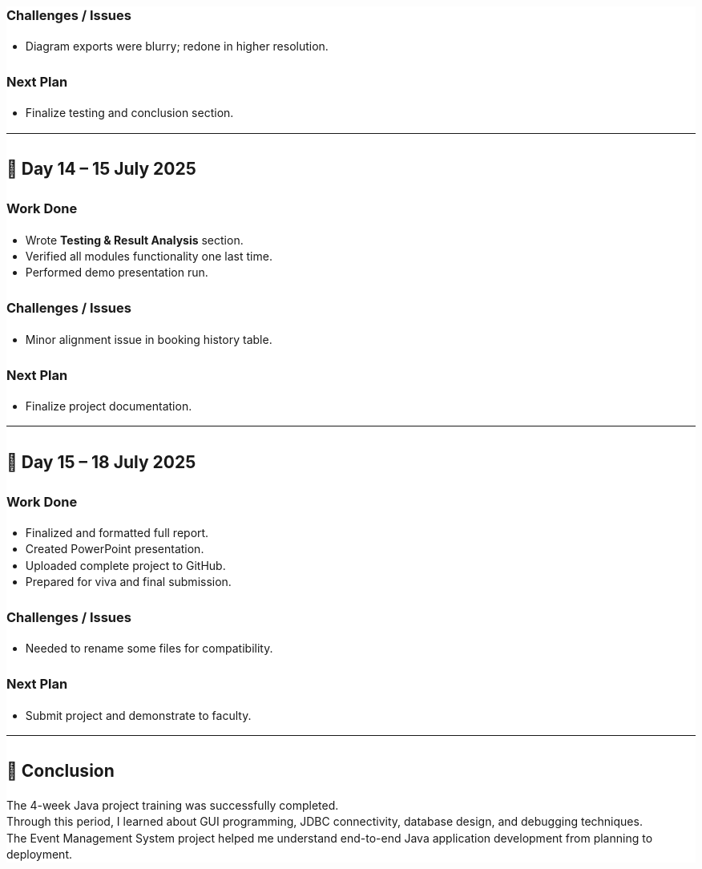 ### Challenges / Issues
- Diagram exports were blurry; redone in higher resolution.

### Next Plan
- Finalize testing and conclusion section.

---

## 📝 **Day 14 – 15 July 2025**
### Work Done
- Wrote **Testing & Result Analysis** section.  
- Verified all modules functionality one last time.  
- Performed demo presentation run.

### Challenges / Issues
- Minor alignment issue in booking history table.

### Next Plan
- Finalize project documentation.

---

## 📝 **Day 15 – 18 July 2025**
### Work Done
- Finalized and formatted full report.  
- Created PowerPoint presentation.  
- Uploaded complete project to GitHub.  
- Prepared for viva and final submission.

### Challenges / Issues
- Needed to rename some files for compatibility.

### Next Plan
- Submit project and demonstrate to faculty.

---

## 🧩 **Conclusion**
The 4-week Java project training was successfully completed.  
Through this period, I learned about GUI programming, JDBC connectivity, database design, and debugging techniques.  
The Event Management System project helped me understand end-to-end Java application development from planning to deployment.
